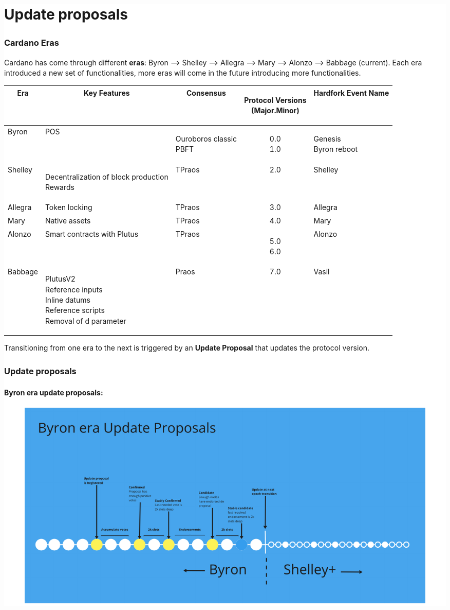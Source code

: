 # Update proposals

### Cardano Eras

Cardano has come through different **eras**: Byron --> Shelley --> Allegra --> Mary --> Alonzo --> Babbage (current). Each era introduced a new set of functionalities, more eras will come in the future introducing more functionalities.

| Era     | Key Features                                                                                        | Consensus                        | <p>Protocol Versions<br>(Major.Minor)</p> | Hardfork Event Name            |
| ------- | --------------------------------------------------------------------------------------------------- | -------------------------------- | :---------------------------------------: | ------------------------------ |
| Byron   | POS                                                                                                 | <p>Ouroboros classic<br>PBFT</p> |             <p>0.0<br>1.0</p>             | <p>Genesis<br>Byron reboot</p> |
| Shelley | <p>Decentralization of block production<br>Rewards</p>                                              | TPraos                           |                    2.0                    | Shelley                        |
| Allegra | Token locking                                                                                       | TPraos                           |                    3.0                    | Allegra                        |
| Mary    | Native assets                                                                                       | TPraos                           |                    4.0                    | Mary                           |
| Alonzo  | Smart contracts with Plutus                                                                         | TPraos                           |             <p>5.0<br>6.0</p>             | Alonzo                         |
| Babbage | <p>PlutusV2<br>Reference inputs<br>Inline datums<br>Reference scripts<br>Removal of d parameter</p> | Praos                            |                    7.0                    | Vasil                          |

Transitioning from one era to the next is triggered by an **Update Proposal** that updates the protocol version.

### Update proposals

#### Byron era update proposals:

<figure><img src="../.gitbook/assets/Screen Shot 2022-12-06 at 9.57.28.png" alt=""><figcaption></figcaption></figure>
